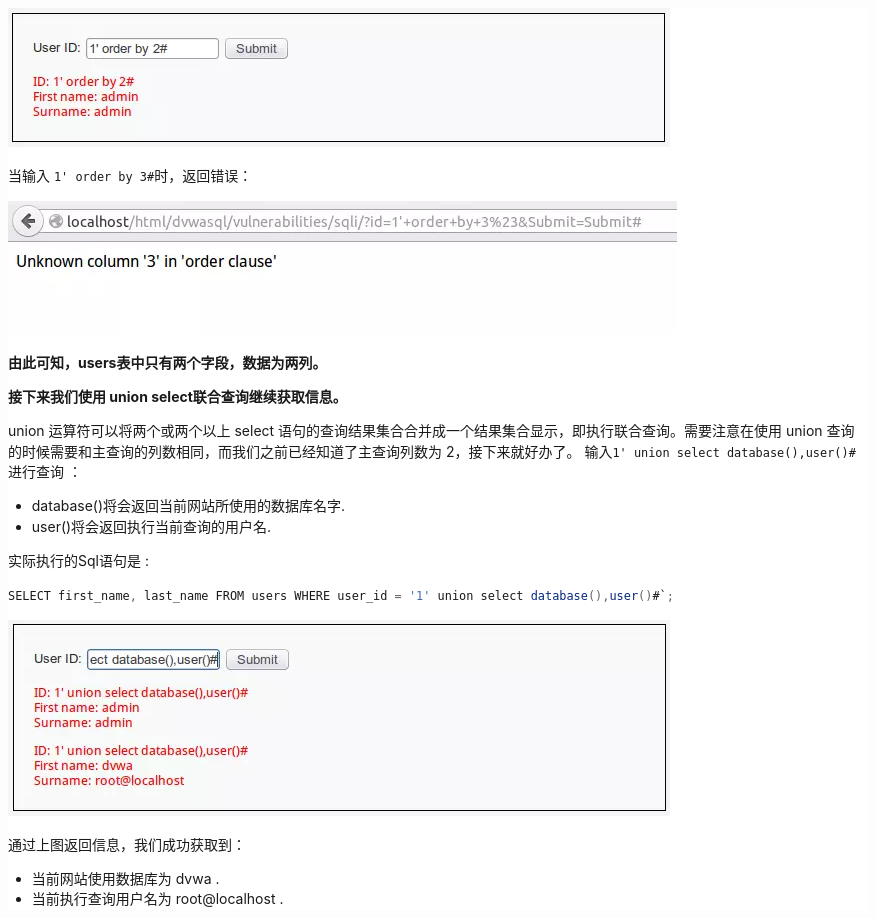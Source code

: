 ![59](./assert/59.jpg)



当输入 `1' order by 3#`时，返回错误：

![60](./assert/60.jpg)

**由此可知，users表中只有两个字段，数据为两列。**

**接下来我们使用 union select联合查询继续获取信息。**

 union 运算符可以将两个或两个以上 select 语句的查询结果集合合并成一个结果集合显示，即执行联合查询。需要注意在使用 union 查询的时候需要和主查询的列数相同，而我们之前已经知道了主查询列数为 2，接下来就好办了。
 输入`1' union select database(),user()#`进行查询 ：

- database()将会返回当前网站所使用的数据库名字.
- user()将会返回执行当前查询的用户名.

实际执行的Sql语句是 :

```csharp
SELECT first_name, last_name FROM users WHERE user_id = '1' union select database(),user()#`;
```



![61](./assert/61.jpg)



通过上图返回信息，我们成功获取到：

- 当前网站使用数据库为 dvwa .
- 当前执行查询用户名为 root@localhost .

